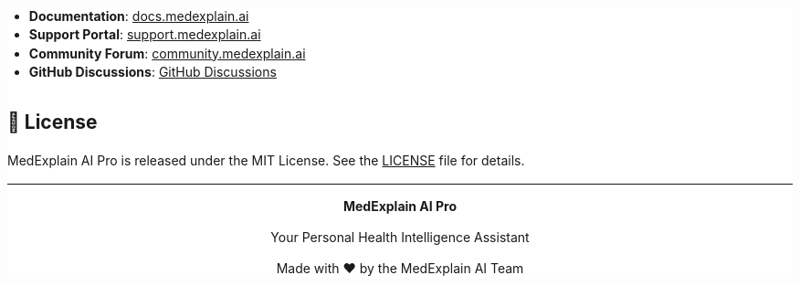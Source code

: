 -  **Documentation**: [docs.medexplain.ai](https://docs.medexplain.ai)
-  **Support Portal**: [support.medexplain.ai](https://support.medexplain.ai)
-  **Community Forum**: [community.medexplain.ai](https://community.medexplain.ai)
-  **GitHub Discussions**: [GitHub Discussions](https://github.com/yourusername/medexplain-ai-pro/discussions)

## 📝 License

MedExplain AI Pro is released under the MIT License. See the [LICENSE](LICENSE) file for details.

---

<div align="center">

**MedExplain AI Pro**

Your Personal Health Intelligence Assistant

Made with ❤️ by the MedExplain AI Team

</div>
